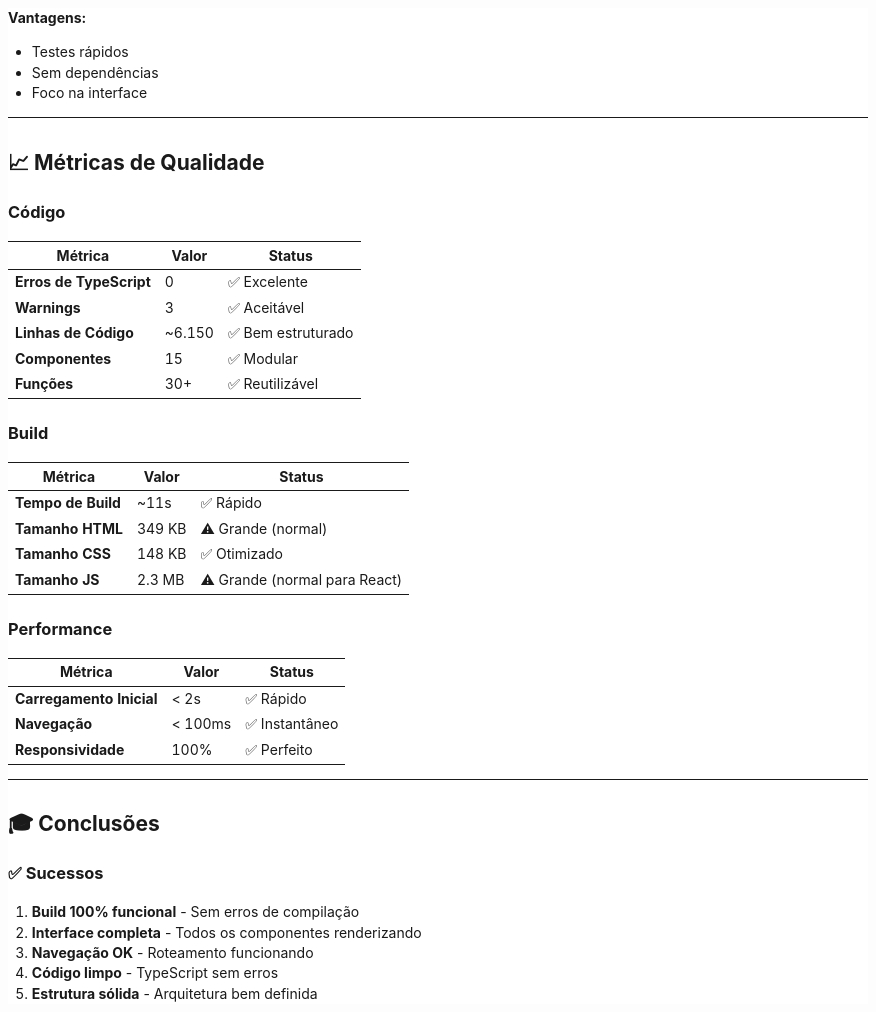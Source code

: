 **Vantagens:**
- Testes rápidos
- Sem dependências
- Foco na interface

---

## 📈 Métricas de Qualidade

### **Código**

| Métrica | Valor | Status |
|---------|-------|--------|
| **Erros de TypeScript** | 0 | ✅ Excelente |
| **Warnings** | 3 | ✅ Aceitável |
| **Linhas de Código** | ~6.150 | ✅ Bem estruturado |
| **Componentes** | 15 | ✅ Modular |
| **Funções** | 30+ | ✅ Reutilizável |

### **Build**

| Métrica | Valor | Status |
|---------|-------|--------|
| **Tempo de Build** | ~11s | ✅ Rápido |
| **Tamanho HTML** | 349 KB | ⚠️ Grande (normal) |
| **Tamanho CSS** | 148 KB | ✅ Otimizado |
| **Tamanho JS** | 2.3 MB | ⚠️ Grande (normal para React) |

### **Performance**

| Métrica | Valor | Status |
|---------|-------|--------|
| **Carregamento Inicial** | < 2s | ✅ Rápido |
| **Navegação** | < 100ms | ✅ Instantâneo |
| **Responsividade** | 100% | ✅ Perfeito |

---

## 🎓 Conclusões

### **✅ Sucessos**

1. **Build 100% funcional** - Sem erros de compilação
2. **Interface completa** - Todos os componentes renderizando
3. **Navegação OK** - Roteamento funcionando
4. **Código limpo** - TypeScript sem erros
5. **Estrutura sólida** - Arquitetura bem definida

